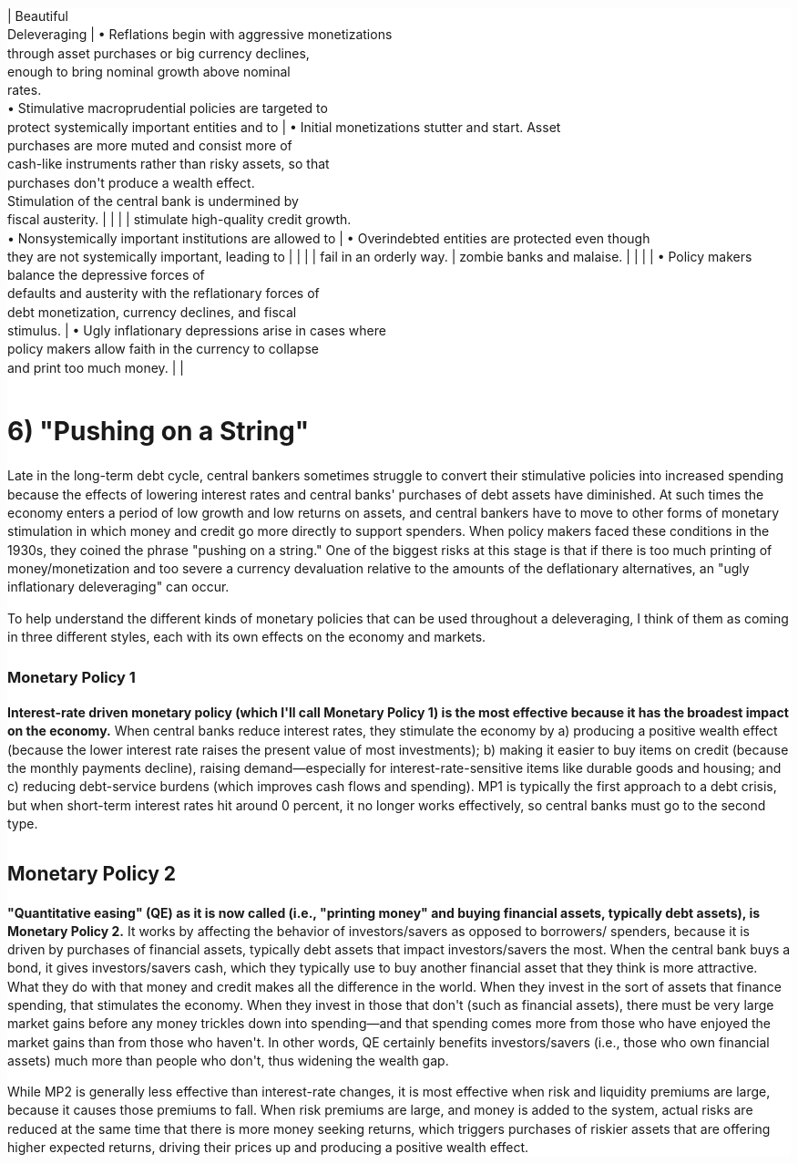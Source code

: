 | Beautiful<br>Deleveraging | • Reflations begin with aggressive monetizations<br>through asset purchases or big currency declines,<br>enough to bring nominal growth above nominal<br>rates.<br>• Stimulative macroprudential policies are targeted to<br>protect systemically important entities and to | • Initial monetizations stutter and start. Asset<br>purchases are more muted and consist more of<br>cash-like instruments rather than risky assets, so that<br>purchases don't produce a wealth effect.<br>Stimulation of the central bank is undermined by<br>fiscal austerity. |  |
|                           | stimulate high-quality credit growth.<br>• Nonsystemically important institutions are allowed to                                                                                                                                                                            | • Overindebted entities are protected even though<br>they are not systemically important, leading to                                                                                                                                                                             |  |
|                           | fail in an orderly way.                                                                                                                                                                                                                                                     | zombie banks and malaise.                                                                                                                                                                                                                                                        |  |
|                           | • Policy makers balance the depressive forces of<br>defaults and austerity with the reflationary forces of<br>debt monetization, currency declines, and fiscal<br>stimulus.                                                                                                 | • Ugly inflationary depressions arise in cases where<br>policy makers allow faith in the currency to collapse<br>and print too much money.                                                                                                                                       |  |

# **6) "Pushing on a String"**

Late in the long-term debt cycle, central bankers sometimes struggle to convert their stimulative policies into increased spending because the effects of lowering interest rates and central banks' purchases of debt assets have diminished. At such times the economy enters a period of low growth and low returns on assets, and central bankers have to move to other forms of monetary stimulation in which money and credit go more directly to support spenders. When policy makers faced these conditions in the 1930s, they coined the phrase "pushing on a string." One of the biggest risks at this stage is that if there is too much printing of money/monetization and too severe a currency devaluation relative to the amounts of the deflationary alternatives, an "ugly inflationary deleveraging" can occur.

To help understand the different kinds of monetary policies that can be used throughout a deleveraging, I think of them as coming in three different styles, each with its own effects on the economy and markets.

### **Monetary Policy 1**

**Interest-rate driven monetary policy (which I'll call Monetary Policy 1) is the most effective because it has the broadest impact on the economy.** When central banks reduce interest rates, they stimulate the economy by a) producing a positive wealth effect (because the lower interest rate raises the present value of most investments); b) making it easier to buy items on credit (because the monthly payments decline), raising demand—especially for interest-rate-sensitive items like durable goods and housing; and c) reducing debt-service burdens (which improves cash flows and spending). MP1 is typically the first approach to a debt crisis, but when short-term interest rates hit around 0 percent, it no longer works effectively, so central banks must go to the second type.

## **Monetary Policy 2**

**"Quantitative easing" (QE) as it is now called (i.e., "printing money" and buying financial assets, typically debt assets), is Monetary Policy 2.** It works by affecting the behavior of investors/savers as opposed to borrowers/ spenders, because it is driven by purchases of financial assets, typically debt assets that impact investors/savers the most. When the central bank buys a bond, it gives investors/savers cash, which they typically use to buy another financial asset that they think is more attractive. What they do with that money and credit makes all the difference in the world. When they invest in the sort of assets that finance spending, that stimulates the economy. When they invest in those that don't (such as financial assets), there must be very large market gains before any money trickles down into spending—and that spending comes more from those who have enjoyed the market gains than from those who haven't. In other words, QE certainly benefits investors/savers (i.e., those who own financial assets) much more than people who don't, thus widening the wealth gap.

While MP2 is generally less effective than interest-rate changes, it is most effective when risk and liquidity premiums are large, because it causes those premiums to fall. When risk premiums are large, and money is added to the system, actual risks are reduced at the same time that there is more money seeking returns, which triggers purchases of riskier assets that are offering higher expected returns, driving their prices up and producing a positive wealth effect.
